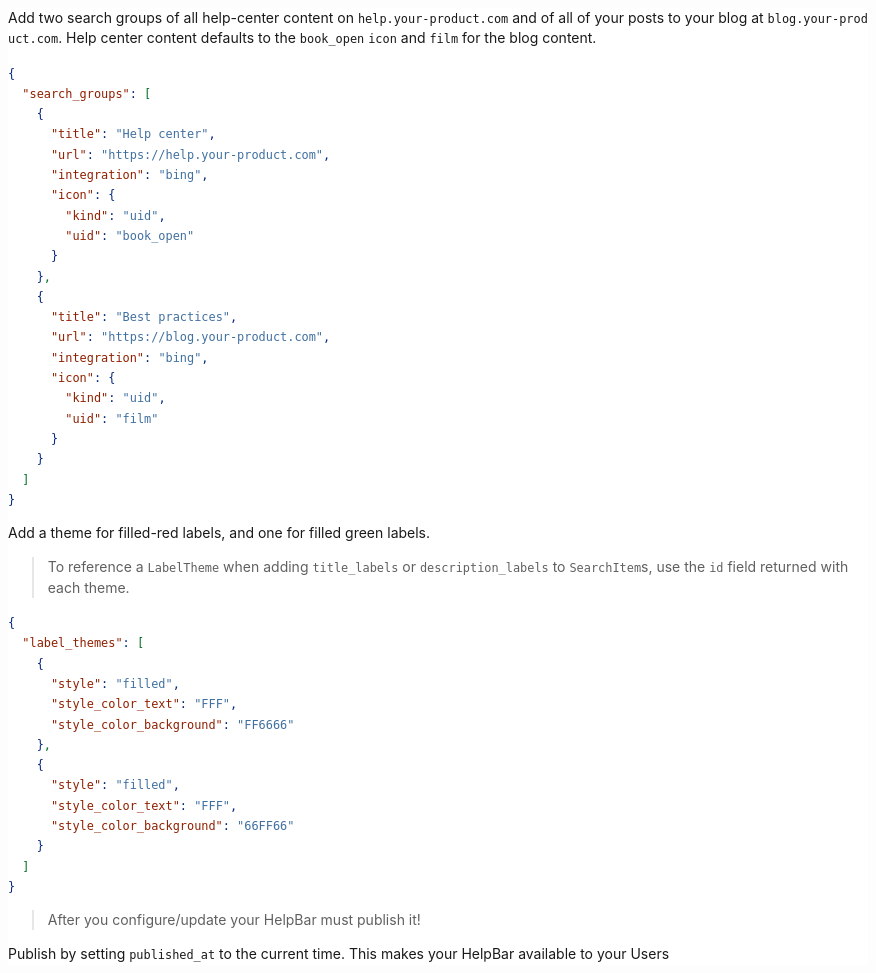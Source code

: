 Add two search groups of all help-center content on `help.your-product.com` and of all of your posts to your blog at `blog.your-product.com`.
Help center content defaults to the `book_open` `icon` and `film` for the blog content.

```json
{
  "search_groups": [
    {
      "title": "Help center",
      "url": "https://help.your-product.com",
      "integration": "bing",
      "icon": {
        "kind": "uid",
        "uid": "book_open"
      }
    },
    {
      "title": "Best practices",
      "url": "https://blog.your-product.com",
      "integration": "bing",
      "icon": {
        "kind": "uid",
        "uid": "film"
      }
    }
  ]
}
```

Add a theme for filled-red labels, and one for filled green labels.

> To reference a `LabelTheme` when adding `title_labels` or `description_labels` to `SearchItem`s, use the `id` field returned with each theme.

```json
{
  "label_themes": [
    {
      "style": "filled",
      "style_color_text": "FFF",
      "style_color_background": "FF6666"
    },
    {
      "style": "filled",
      "style_color_text": "FFF",
      "style_color_background": "66FF66"
    }
  ]
}
```

> After you configure/update your HelpBar must publish it!

Publish by setting `published_at` to the current time. This makes your HelpBar available to your Users
